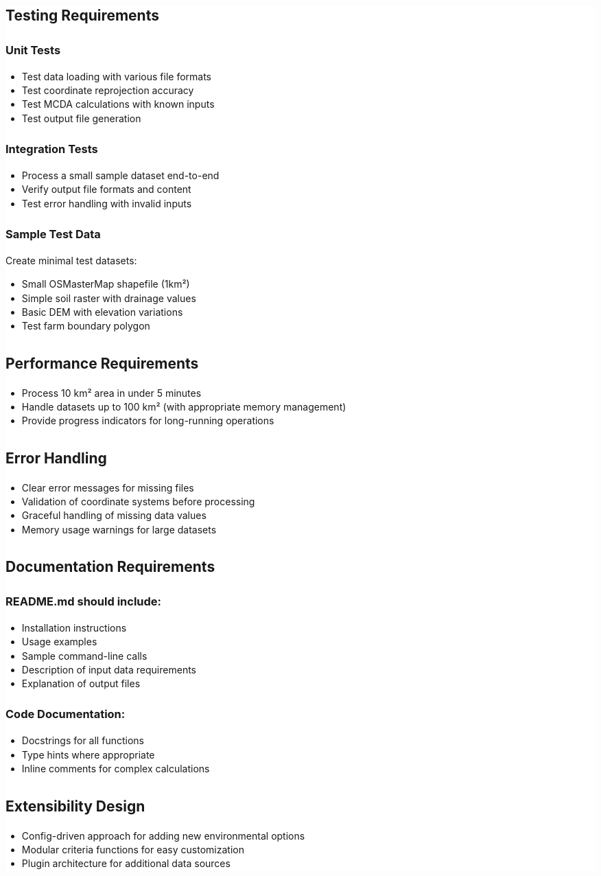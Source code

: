 
## Testing Requirements

### Unit Tests
- Test data loading with various file formats
- Test coordinate reprojection accuracy
- Test MCDA calculations with known inputs
- Test output file generation

### Integration Tests
- Process a small sample dataset end-to-end
- Verify output file formats and content
- Test error handling with invalid inputs

### Sample Test Data
Create minimal test datasets:
- Small OSMasterMap shapefile (1km²)
- Simple soil raster with drainage values
- Basic DEM with elevation variations
- Test farm boundary polygon

## Performance Requirements
- Process 10 km² area in under 5 minutes
- Handle datasets up to 100 km² (with appropriate memory management)
- Provide progress indicators for long-running operations

## Error Handling
- Clear error messages for missing files
- Validation of coordinate systems before processing
- Graceful handling of missing data values
- Memory usage warnings for large datasets

## Documentation Requirements

### README.md should include:
- Installation instructions
- Usage examples
- Sample command-line calls
- Description of input data requirements
- Explanation of output files

### Code Documentation:
- Docstrings for all functions
- Type hints where appropriate
- Inline comments for complex calculations

## Extensibility Design
- Config-driven approach for adding new environmental options
- Modular criteria functions for easy customization
- Plugin architecture for additional data sources
